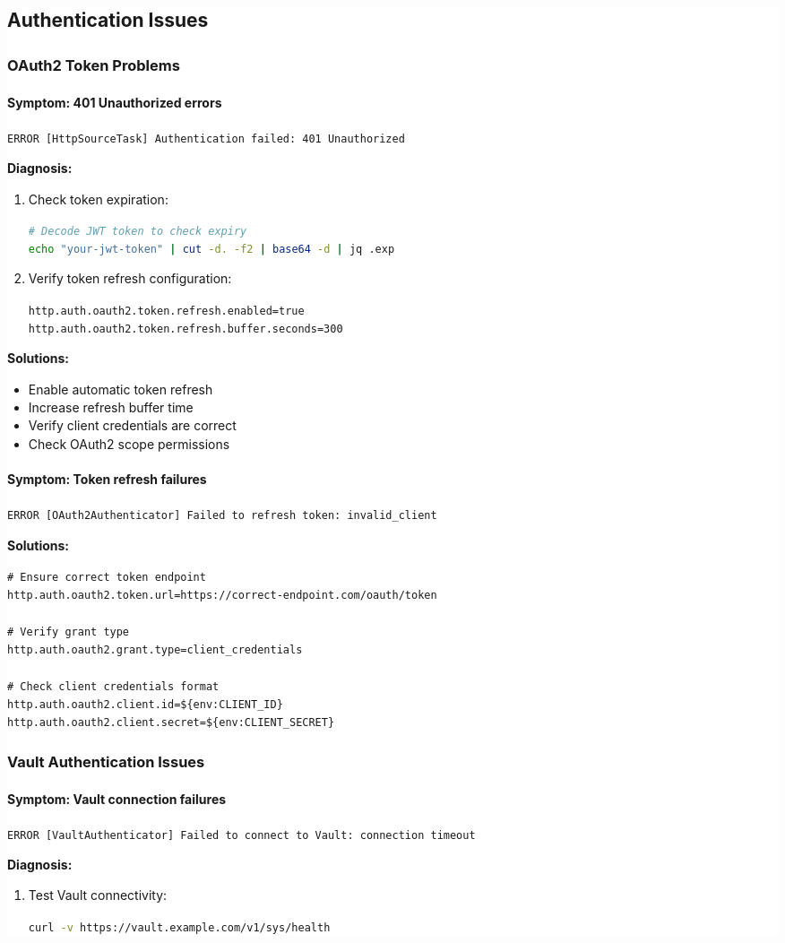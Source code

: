 ## Authentication Issues

### OAuth2 Token Problems

#### Symptom: 401 Unauthorized errors
```
ERROR [HttpSourceTask] Authentication failed: 401 Unauthorized
```

**Diagnosis:**
1. Check token expiration:
   ```bash
   # Decode JWT token to check expiry
   echo "your-jwt-token" | cut -d. -f2 | base64 -d | jq .exp
   ```

2. Verify token refresh configuration:
   ```properties
   http.auth.oauth2.token.refresh.enabled=true
   http.auth.oauth2.token.refresh.buffer.seconds=300
   ```

**Solutions:**
- Enable automatic token refresh
- Increase refresh buffer time
- Verify client credentials are correct
- Check OAuth2 scope permissions

#### Symptom: Token refresh failures
```
ERROR [OAuth2Authenticator] Failed to refresh token: invalid_client
```

**Solutions:**
```properties
# Ensure correct token endpoint
http.auth.oauth2.token.url=https://correct-endpoint.com/oauth/token

# Verify grant type
http.auth.oauth2.grant.type=client_credentials

# Check client credentials format
http.auth.oauth2.client.id=${env:CLIENT_ID}
http.auth.oauth2.client.secret=${env:CLIENT_SECRET}
```

### Vault Authentication Issues

#### Symptom: Vault connection failures
```
ERROR [VaultAuthenticator] Failed to connect to Vault: connection timeout
```

**Diagnosis:**
1. Test Vault connectivity:
   ```bash
   curl -v https://vault.example.com/v1/sys/health
   ```
